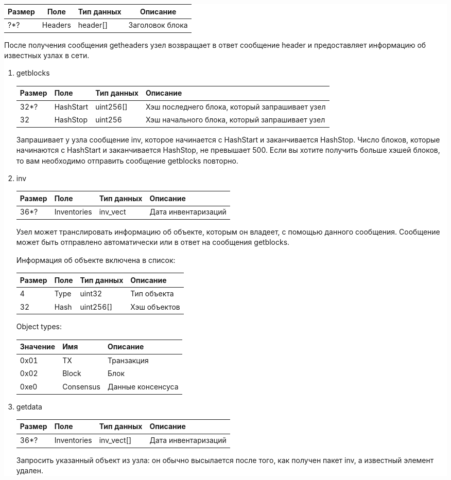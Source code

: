    |Размер|Поле|Тип данных|Описание|
   |---|---|---|---|
   |?*?|Headers|header[]|Заголовок блока|

   После получения сообщения getheaders узел возвращает в ответ сообщение header и предоставляет информацию об известных узлах в сети.

1. getblocks

   |Размер|Поле|Тип данных|Описание|
   |---|---|---|---|
   |32*?|HashStart|uint256[]|Хэш последнего блока, который запрашивает узел|
   |32|HashStop|uint256|Хэш начального блока, который запрашивает узел|

   Запрашивает у узла сообщение inv, которое начинается с HashStart и заканчивается HashStop. Число блоков, которые начинаются с HashStart и заканчивается HashStop, не превышает 500. Если вы хотите получить больше хэшей блоков, то вам необходимо отправить сообщение getblocks повторно.

1. inv

   |Размер|Поле|Тип данных|Описание|
   |---|---|---|---|
   |36*?|Inventories|inv_vect|Дата  инвентаризаций|

   Узел может транслировать информацию об объекте, которым он владеет, с помощью данного сообщения. Сообщение может быть отправлено автоматически или в ответ на сообщения getblocks.

   Информация об объекте включена в список:

   |Размер|Поле|Тип данных|Описание|
   |---|---|---|---|
   |4|Type|uint32|Тип объекта|
   |32|Hash|uint256[]|Хэш объектов|

   Object types:

   |Значение|Имя|Описание|
   |---|---|---|
   |0x01|TX|Транзакция|
   |0x02|Block|Блок|
   |0xe0|Consensus|Данные консенсуса|

1. getdata

   |Размер|Поле|Тип данных|Описание|
   |---|---|---|---|
   |36*?|Inventories|inv_vect[]|Дата инвентаризаций|

   Запросить указанный объект из узла: он обычно высылается после того, как получен пакет inv, а известный элемент удален.
